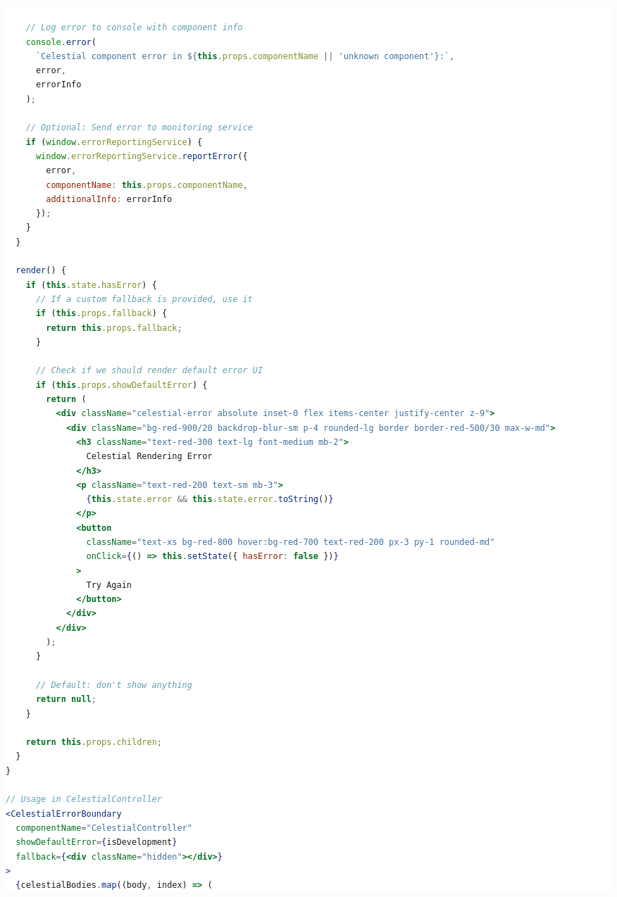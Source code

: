 ```jsx
    
    // Log error to console with component info
    console.error(
      `Celestial component error in ${this.props.componentName || 'unknown component'}:`, 
      error, 
      errorInfo
    );
    
    // Optional: Send error to monitoring service
    if (window.errorReportingService) {
      window.errorReportingService.reportError({
        error,
        componentName: this.props.componentName,
        additionalInfo: errorInfo
      });
    }
  }

  render() {
    if (this.state.hasError) {
      // If a custom fallback is provided, use it
      if (this.props.fallback) {
        return this.props.fallback;
      }
      
      // Check if we should render default error UI
      if (this.props.showDefaultError) {
        return (
          <div className="celestial-error absolute inset-0 flex items-center justify-center z-9">
            <div className="bg-red-900/20 backdrop-blur-sm p-4 rounded-lg border border-red-500/30 max-w-md">
              <h3 className="text-red-300 text-lg font-medium mb-2">
                Celestial Rendering Error
              </h3>
              <p className="text-red-200 text-sm mb-3">
                {this.state.error && this.state.error.toString()}
              </p>
              <button 
                className="text-xs bg-red-800 hover:bg-red-700 text-red-200 px-3 py-1 rounded-md"
                onClick={() => this.setState({ hasError: false })}
              >
                Try Again
              </button>
            </div>
          </div>
        );
      }
      
      // Default: don't show anything
      return null;
    }
    
    return this.props.children;
  }
}

// Usage in CelestialController
<CelestialErrorBoundary 
  componentName="CelestialController"
  showDefaultError={isDevelopment}
  fallback={<div className="hidden"></div>}
>
  {celestialBodies.map((body, index) => (
```